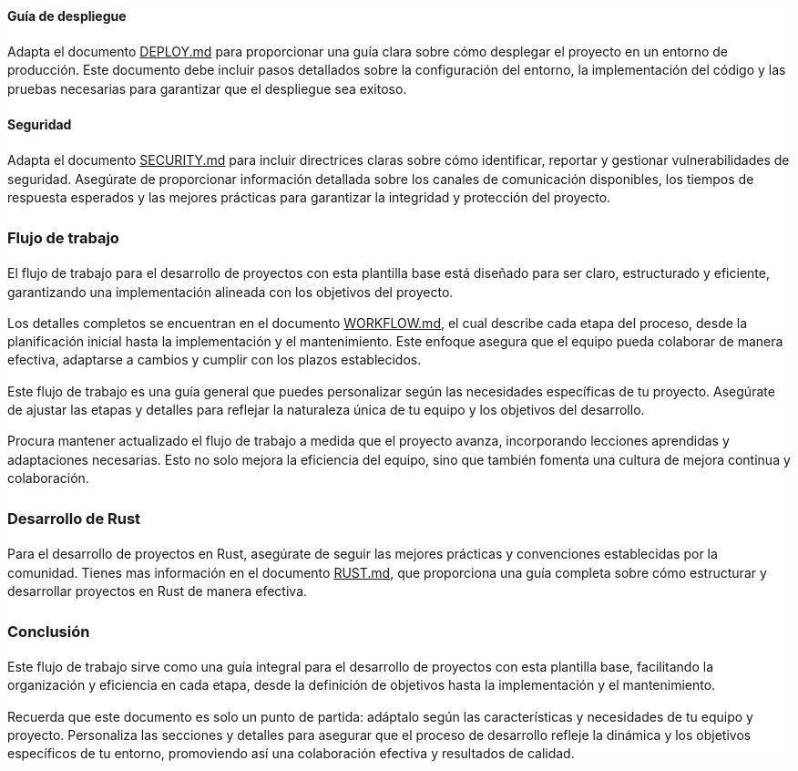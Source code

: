 #### Guía de despliegue

Adapta el documento [DEPLOY.md](DEPLOY.md) para proporcionar una guía clara sobre cómo desplegar el proyecto en un entorno de producción. Este documento debe incluir pasos detallados sobre la configuración del entorno, la implementación del código y las pruebas necesarias para garantizar que el despliegue sea exitoso.

#### Seguridad

Adapta el documento [SECURITY.md](SECURITY.md) para incluir directrices claras sobre cómo identificar, reportar y gestionar vulnerabilidades de seguridad. Asegúrate de proporcionar información detallada sobre los canales de comunicación disponibles, los tiempos de respuesta esperados y las mejores prácticas para garantizar la integridad y protección del proyecto.

### Flujo de trabajo

El flujo de trabajo para el desarrollo de proyectos con esta plantilla base está diseñado para ser claro, estructurado y eficiente, garantizando una implementación alineada con los objetivos del proyecto.

Los detalles completos se encuentran en el documento [WORKFLOW.md](WORKFLOW.md), el cual describe cada etapa del proceso, desde la planificación inicial hasta la implementación y el mantenimiento. Este enfoque asegura que el equipo pueda colaborar de manera efectiva, adaptarse a cambios y cumplir con los plazos establecidos.

Este flujo de trabajo es una guía general que puedes personalizar según las necesidades específicas de tu proyecto. Asegúrate de ajustar las etapas y detalles para reflejar la naturaleza única de tu equipo y los objetivos del desarrollo.

Procura mantener actualizado el flujo de trabajo a medida que el proyecto avanza, incorporando lecciones aprendidas y adaptaciones necesarias. Esto no solo mejora la eficiencia del equipo, sino que también fomenta una cultura de mejora continua y colaboración.

### Desarrollo de Rust

Para el desarrollo de proyectos en Rust, asegúrate de seguir las mejores prácticas y convenciones establecidas por la comunidad. Tienes mas información en el documento [RUST.md](RUST.md), que proporciona una guía completa sobre cómo estructurar y desarrollar proyectos en Rust de manera efectiva.

### Conclusión

Este flujo de trabajo sirve como una guía integral para el desarrollo de proyectos con esta plantilla base, facilitando la organización y eficiencia en cada etapa, desde la definición de objetivos hasta la implementación y el mantenimiento.

Recuerda que este documento es solo un punto de partida: adáptalo según las características y necesidades de tu equipo y proyecto. Personaliza las secciones y detalles para asegurar que el proceso de desarrollo refleje la dinámica y los objetivos específicos de tu entorno, promoviendo así una colaboración efectiva y resultados de calidad.
